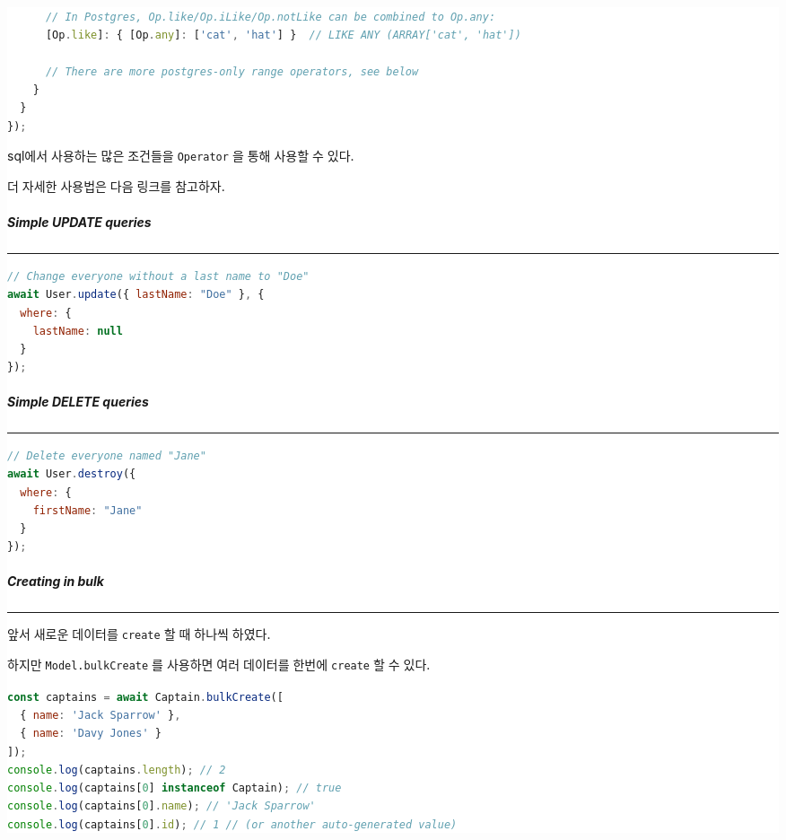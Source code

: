 ```javascript
      // In Postgres, Op.like/Op.iLike/Op.notLike can be combined to Op.any:
      [Op.like]: { [Op.any]: ['cat', 'hat'] }  // LIKE ANY (ARRAY['cat', 'hat'])

      // There are more postgres-only range operators, see below
    }
  }
});
```

sql에서 사용하는 많은 조건들을 `Operator` 을 통해 사용할 수 있다.

더 자세한 사용법은 다음 링크를 참고하자.

[Operators]: https://sequelize.org/docs/v6/core-concepts/model-querying-basics/#operators



##### Simple UPDATE queries

---

```javascript
// Change everyone without a last name to "Doe"
await User.update({ lastName: "Doe" }, {
  where: {
    lastName: null
  }
});
```



##### Simple DELETE queries

---

```javascript
// Delete everyone named "Jane"
await User.destroy({
  where: {
    firstName: "Jane"
  }
});
```



##### Creating in bulk

---

앞서 새로운 데이터를 `create` 할 때 하나씩 하였다. 

하지만 `Model.bulkCreate` 를 사용하면 여러 데이터를 한번에 `create` 할 수 있다.

```javascript
const captains = await Captain.bulkCreate([
  { name: 'Jack Sparrow' },
  { name: 'Davy Jones' }
]);
console.log(captains.length); // 2
console.log(captains[0] instanceof Captain); // true
console.log(captains[0].name); // 'Jack Sparrow'
console.log(captains[0].id); // 1 // (or another auto-generated value)
```


[Data Types]: https://sequelize.org/docs/v6/core-concepts/model-basics/#data-types	"Data Types"